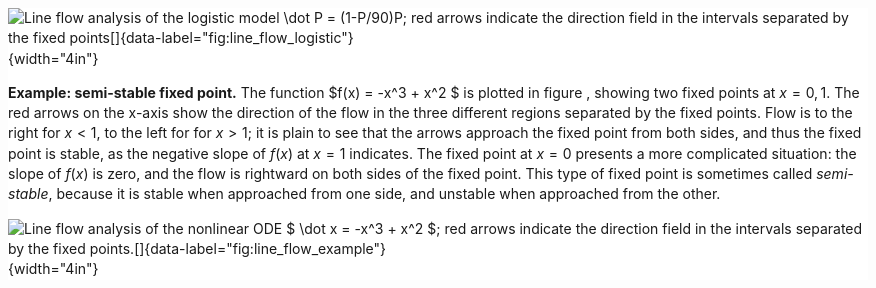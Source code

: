 ![Line flow analysis of the logistic model $\dot P = (1-P/90)P$; red
arrows indicate the direction field in the intervals separated by the
fixed
points[]{data-label="fig:line_flow_logistic"}](images//lec2_fig2.jpg){width="4in"}

**Example: semi-stable fixed point.** The function $f(x) =  -x^3 + x^2 $
is plotted in figure , showing two fixed
points at $x = 0, 1$. The red arrows on the x-axis show the direction of
the flow in the three different regions separated by the fixed points.
Flow is to the right for $x<1$, to the left for for $x>1$; it is plain
to see that the arrows approach the fixed point from both sides, and
thus the fixed point is stable, as the negative slope of $f(x)$ at $x=1$
indicates. The fixed point at $x=0$ presents a more complicated
situation: the slope of $f(x)$ is zero, and the flow is rightward on
both sides of the fixed point. This type of fixed point is sometimes
called *semi-stable*, because it is stable when approached from one
side, and unstable when approached from the other.

![Line flow analysis of the nonlinear ODE $ \dot x = -x^3 + x^2 $; red
arrows indicate the direction field in the intervals separated by the
fixed
points.[]{data-label="fig:line_flow_example"}](images//lec2_fig1.jpg){width="4in"}